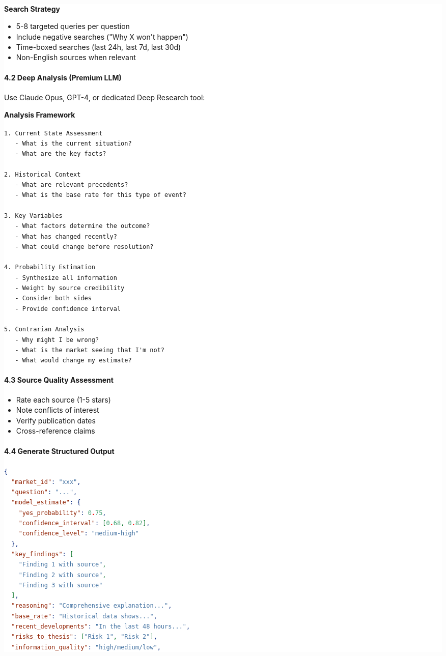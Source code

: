 **Search Strategy**

- 5-8 targeted queries per question
- Include negative searches ("Why X won't happen")
- Time-boxed searches (last 24h, last 7d, last 30d)
- Non-English sources when relevant

#### **4.2 Deep Analysis (Premium LLM)**

Use Claude Opus, GPT-4, or dedicated Deep Research tool:

**Analysis Framework**

```
1. Current State Assessment
   - What is the current situation?
   - What are the key facts?

2. Historical Context
   - What are relevant precedents?
   - What is the base rate for this type of event?

3. Key Variables
   - What factors determine the outcome?
   - What has changed recently?
   - What could change before resolution?

4. Probability Estimation
   - Synthesize all information
   - Weight by source credibility
   - Consider both sides
   - Provide confidence interval

5. Contrarian Analysis
   - Why might I be wrong?
   - What is the market seeing that I'm not?
   - What would change my estimate?
```

#### **4.3 Source Quality Assessment**

- Rate each source (1-5 stars)
- Note conflicts of interest
- Verify publication dates
- Cross-reference claims

#### **4.4 Generate Structured Output**

```json
{
  "market_id": "xxx",
  "question": "...",
  "model_estimate": {
    "yes_probability": 0.75,
    "confidence_interval": [0.68, 0.82],
    "confidence_level": "medium-high"
  },
  "key_findings": [
    "Finding 1 with source",
    "Finding 2 with source",
    "Finding 3 with source"
  ],
  "reasoning": "Comprehensive explanation...",
  "base_rate": "Historical data shows...",
  "recent_developments": "In the last 48 hours...",
  "risks_to_thesis": ["Risk 1", "Risk 2"],
  "information_quality": "high/medium/low",
```